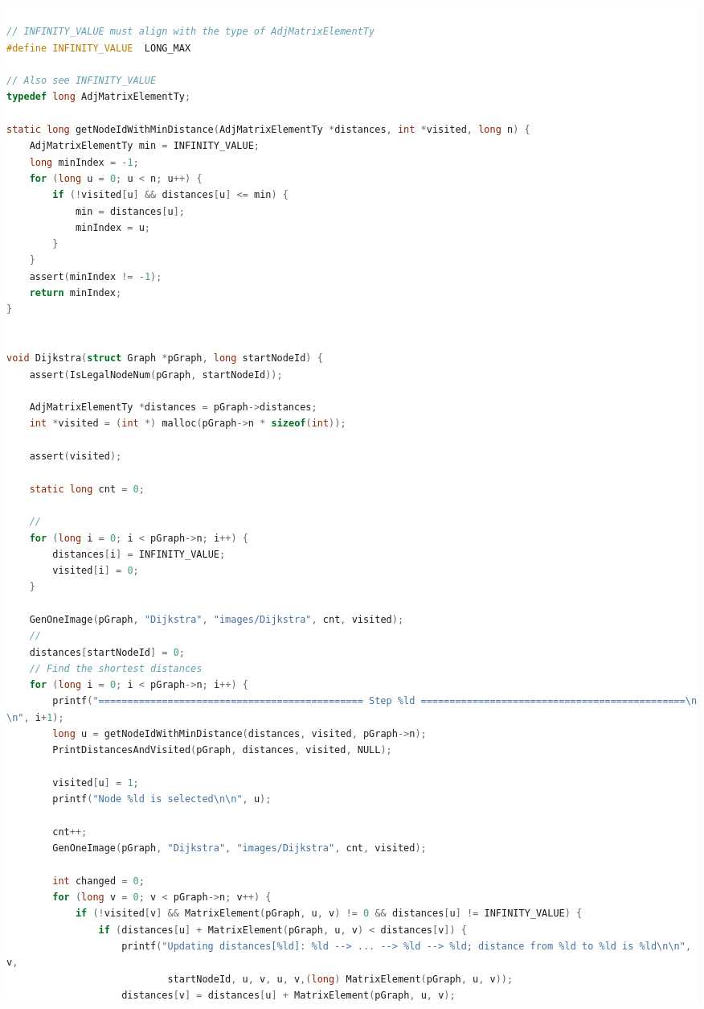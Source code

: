 
``` C

// INFINITY_VALUE must align with the type of AdjMatrixElementTy
#define INFINITY_VALUE  LONG_MAX

// Also see INFINITY_VALUE
typedef long AdjMatrixElementTy;

static long getNodeIdWithMinDistance(AdjMatrixElementTy *distances, int *visited, long n) {
    AdjMatrixElementTy min = INFINITY_VALUE;
    long minIndex = -1;
    for (long u = 0; u < n; u++) {
        if (!visited[u] && distances[u] <= min) {
            min = distances[u];
            minIndex = u;
        }
    }
    assert(minIndex != -1);
    return minIndex;
}


void Dijkstra(struct Graph *pGraph, long startNodeId) {
    assert(IsLegalNodeNum(pGraph, startNodeId));

    AdjMatrixElementTy *distances = pGraph->distances;
    int *visited = (int *) malloc(pGraph->n * sizeof(int));

    assert(visited);

    static long cnt = 0;       

    // 
    for (long i = 0; i < pGraph->n; i++) {
        distances[i] = INFINITY_VALUE;
        visited[i] = 0;
    }

    GenOneImage(pGraph, "Dijkstra", "images/Dijkstra", cnt, visited);
    //
    distances[startNodeId] = 0;
    // Find the shortest distances
    for (long i = 0; i < pGraph->n; i++) {
        printf("============================================== Step %ld ==============================================\n\n", i+1);
        long u = getNodeIdWithMinDistance(distances, visited, pGraph->n);
        PrintDistancesAndVisited(pGraph, distances, visited, NULL);

        visited[u] = 1;
        printf("Node %ld is selected\n\n", u);               
            
        cnt++;
        GenOneImage(pGraph, "Dijkstra", "images/Dijkstra", cnt, visited);

        int changed = 0;
        for (long v = 0; v < pGraph->n; v++) {
            if (!visited[v] && MatrixElement(pGraph, u, v) != 0 && distances[u] != INFINITY_VALUE) {
                if (distances[u] + MatrixElement(pGraph, u, v) < distances[v]) {
                    printf("Updating distances[%ld]: %ld --> ... --> %ld --> %ld; distance from %ld to %ld is %ld\n\n", v, 
                            startNodeId, u, v, u, v,(long) MatrixElement(pGraph, u, v));
                    distances[v] = distances[u] + MatrixElement(pGraph, u, v);
```